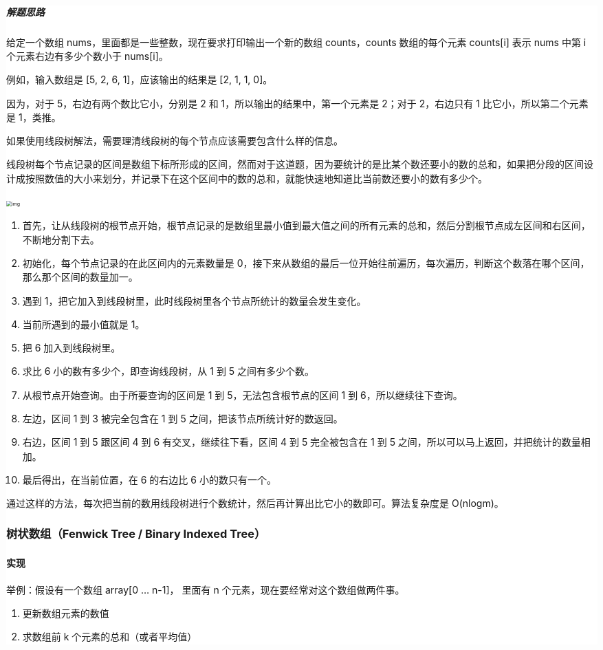 

##### 解题思路

给定一个数组 nums，里面都是一些整数，现在要求打印输出一个新的数组 counts，counts 数组的每个元素 counts[i] 表示 nums 中第 i 个元素右边有多少个数小于 nums[i]。

 

例如，输入数组是 [5, 2, 6, 1]，应该输出的结果是 [2, 1, 1, 0]。

 

因为，对于 5，右边有两个数比它小，分别是 2 和 1，所以输出的结果中，第一个元素是 2；对于 2，右边只有 1 比它小，所以第二个元素是 1，类推。

 

如果使用线段树解法，需要理清线段树的每个节点应该需要包含什么样的信息。

 

线段树每个节点记录的区间是数组下标所形成的区间，然而对于这道题，因为要统计的是比某个数还要小的数的总和，如果把分段的区间设计成按照数值的大小来划分，并记录下在这个区间中的数的总和，就能快速地知道比当前数还要小的数有多少个。

<img src="http://s0.lgstatic.com/i/image2/M01/90/ED/CgotOV2IStmAJxNFAHcB4XzkqCg286.gif" alt="img" style="zoom:50%;" />



1. 首先，让从线段树的根节点开始，根节点记录的是数组里最小值到最大值之间的所有元素的总和，然后分割根节点成左区间和右区间，不断地分割下去。

2. 初始化，每个节点记录的在此区间内的元素数量是 0，接下来从数组的最后一位开始往前遍历，每次遍历，判断这个数落在哪个区间，那么那个区间的数量加一。

3. 遇到 1，把它加入到线段树里，此时线段树里各个节点所统计的数量会发生变化。

4. 当前所遇到的最小值就是 1。

5. 把 6 加入到线段树里。

6. 求比 6 小的数有多少个，即查询线段树，从 1 到 5 之间有多少个数。

7. 从根节点开始查询。由于所要查询的区间是 1 到 5，无法包含根节点的区间 1 到 6，所以继续往下查询。

8. 左边，区间 1 到 3 被完全包含在 1 到 5 之间，把该节点所统计好的数返回。

9. 右边，区间 1 到 5 跟区间 4 到 6 有交叉，继续往下看，区间 4 到 5 完全被包含在 1 到 5 之间，所以可以马上返回，并把统计的数量相加。

10. 最后得出，在当前位置，在 6 的右边比 6 小的数只有一个。

 

通过这样的方法，每次把当前的数用线段树进行个数统计，然后再计算出比它小的数即可。算法复杂度是 O(nlogm)。



### 树状数组（Fenwick Tree / Binary Indexed Tree）



#### 实现

举例：假设有一个数组 array[0 … n-1]， 里面有 n 个元素，现在要经常对这个数组做两件事。

1. 更新数组元素的数值


1. 求数组前 k 个元素的总和（或者平均值）

